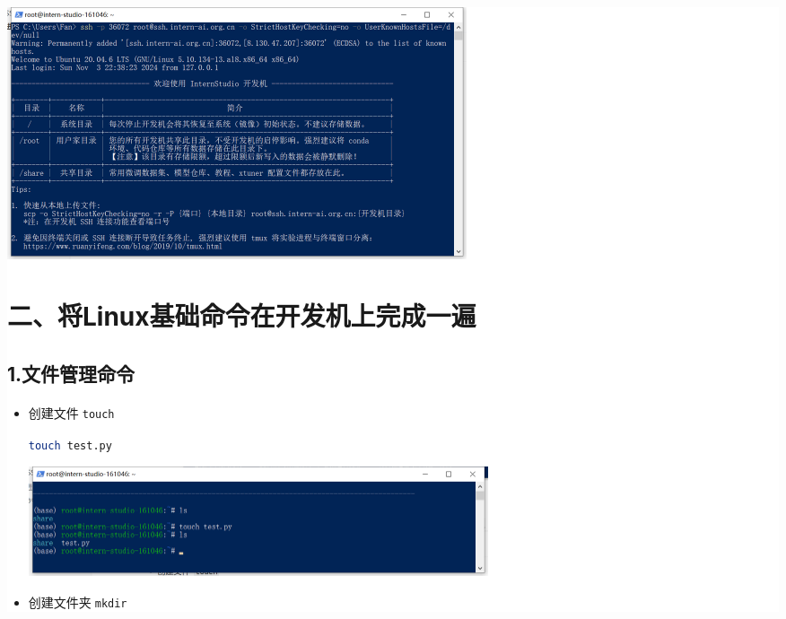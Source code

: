    <img src="./assets/image-20241103225748628.png" alt="image-20241103225748628" style="zoom:50%;" />

   

# 二、将Linux基础命令在开发机上完成一遍

## 1.文件管理命令

- 创建文件  `touch`

  ```bash
  touch test.py
  ```

  <img src="./assets/image-20241103230515495.png" alt="image-20241103230515495" style="zoom:50%;" />

- 创建文件夹  `mkdir`
